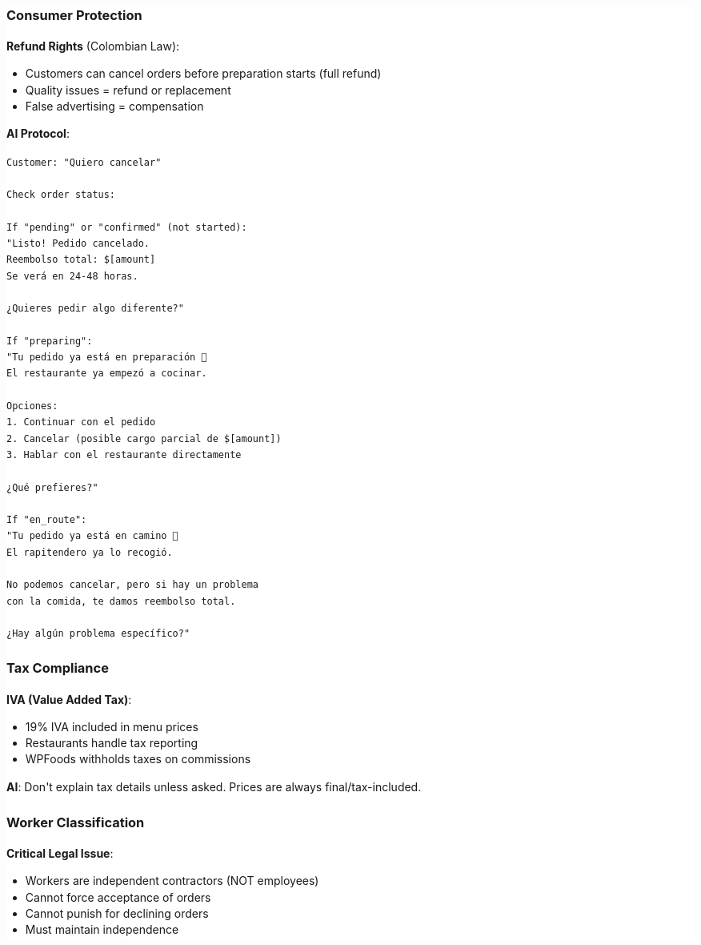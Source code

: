 ### Consumer Protection

**Refund Rights** (Colombian Law):
- Customers can cancel orders before preparation starts (full refund)
- Quality issues = refund or replacement
- False advertising = compensation

**AI Protocol**:
```
Customer: "Quiero cancelar"

Check order status:

If "pending" or "confirmed" (not started):
"Listo! Pedido cancelado.
Reembolso total: $[amount]
Se verá en 24-48 horas.

¿Quieres pedir algo diferente?"

If "preparing":
"Tu pedido ya está en preparación 🍳
El restaurante ya empezó a cocinar.

Opciones:
1. Continuar con el pedido
2. Cancelar (posible cargo parcial de $[amount])
3. Hablar con el restaurante directamente

¿Qué prefieres?"

If "en_route":
"Tu pedido ya está en camino 🛵
El rapitendero ya lo recogió.

No podemos cancelar, pero si hay un problema
con la comida, te damos reembolso total.

¿Hay algún problema específico?"
```

### Tax Compliance

**IVA (Value Added Tax)**:
- 19% IVA included in menu prices
- Restaurants handle tax reporting
- WPFoods withholds taxes on commissions

**AI**: Don't explain tax details unless asked. Prices are always final/tax-included.

### Worker Classification

**Critical Legal Issue**:
- Workers are independent contractors (NOT employees)
- Cannot force acceptance of orders
- Cannot punish for declining orders
- Must maintain independence
